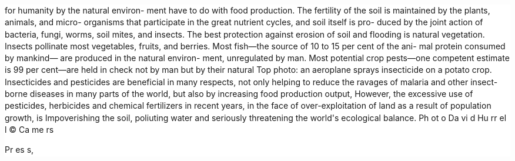 for humanity by the natural environ- 
ment have to do with food production. 
The fertility of the soil is maintained 
by the plants, animals, and micro- 
organisms that participate in the great 
nutrient cycles, and soil itself is pro- 
duced by the joint action of bacteria, 
fungi, worms, soil mites, and insects. 
The best protection against erosion of 
soil and flooding is natural vegetation. 
Insects pollinate most vegetables, 
fruits, and berries. Most fish—the 
source of 10 to 15 per cent of the ani- 
mal protein consumed by mankind— 
are produced in the natural environ- 
ment, unregulated by man. Most 
potential crop pests—one competent 
estimate is 99 per cent—are held in 
check not by man but by their natural 
Top photo: an aeroplane sprays 
insecticide on a potato crop. 
Insecticides and pesticides are 
beneficial in many respects, not 
only helping to reduce the ravages 
of malaria and other insect-borne 
diseases in many parts of the world, 
but also by increasing food production 
output, However, the excessive use 
of pesticides, herbicides and 
chemical fertilizers in recent years, 
in the face of over-exploitation of land 
as a result of population growth, 
is Impoverishing the soil, poliuting 
water and seriously threatening 
the world's ecological balance. 
Ph
ot
o 
Da
vi
d 
Hu
rr
el
l 
© 
Ca
me
rs
 
Pr
es
s,
 